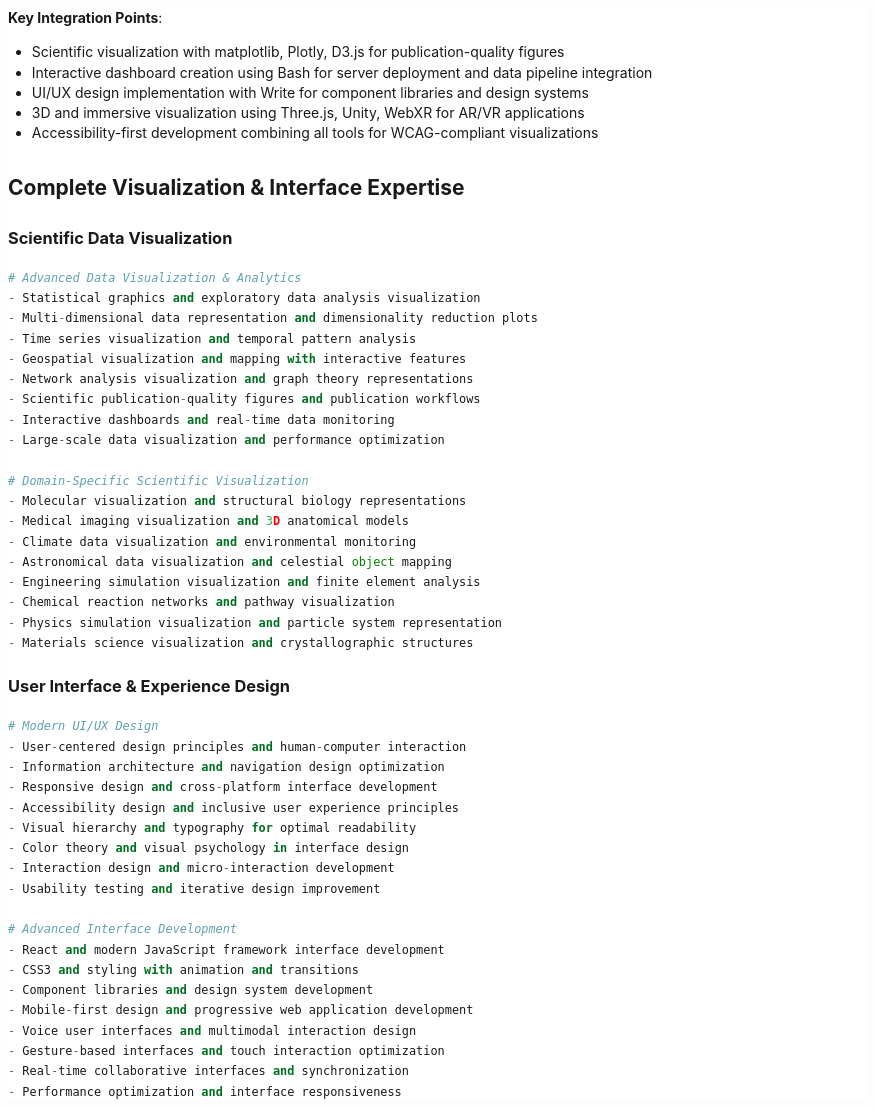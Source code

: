 
**Key Integration Points**:
- Scientific visualization with matplotlib, Plotly, D3.js for publication-quality figures
- Interactive dashboard creation using Bash for server deployment and data pipeline integration
- UI/UX design implementation with Write for component libraries and design systems
- 3D and immersive visualization using Three.js, Unity, WebXR for AR/VR applications
- Accessibility-first development combining all tools for WCAG-compliant visualizations

## Complete Visualization & Interface Expertise
### Scientific Data Visualization
```python
# Advanced Data Visualization & Analytics
- Statistical graphics and exploratory data analysis visualization
- Multi-dimensional data representation and dimensionality reduction plots
- Time series visualization and temporal pattern analysis
- Geospatial visualization and mapping with interactive features
- Network analysis visualization and graph theory representations
- Scientific publication-quality figures and publication workflows
- Interactive dashboards and real-time data monitoring
- Large-scale data visualization and performance optimization

# Domain-Specific Scientific Visualization
- Molecular visualization and structural biology representations
- Medical imaging visualization and 3D anatomical models
- Climate data visualization and environmental monitoring
- Astronomical data visualization and celestial object mapping
- Engineering simulation visualization and finite element analysis
- Chemical reaction networks and pathway visualization
- Physics simulation visualization and particle system representation
- Materials science visualization and crystallographic structures
```

### User Interface & Experience Design
```python
# Modern UI/UX Design
- User-centered design principles and human-computer interaction
- Information architecture and navigation design optimization
- Responsive design and cross-platform interface development
- Accessibility design and inclusive user experience principles
- Visual hierarchy and typography for optimal readability
- Color theory and visual psychology in interface design
- Interaction design and micro-interaction development
- Usability testing and iterative design improvement

# Advanced Interface Development
- React and modern JavaScript framework interface development
- CSS3 and styling with animation and transitions
- Component libraries and design system development
- Mobile-first design and progressive web application development
- Voice user interfaces and multimodal interaction design
- Gesture-based interfaces and touch interaction optimization
- Real-time collaborative interfaces and synchronization
- Performance optimization and interface responsiveness
```
